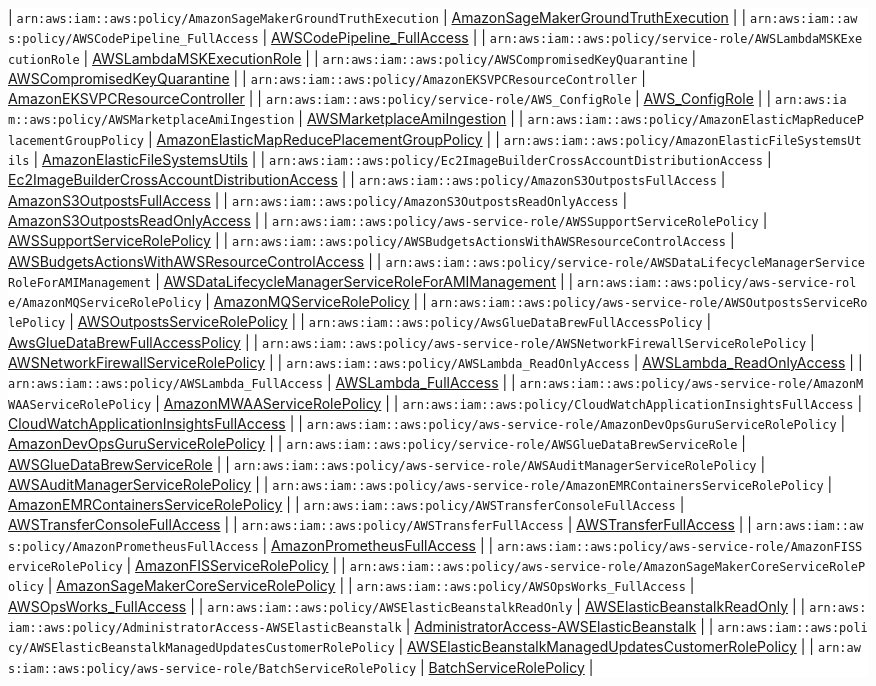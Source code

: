 | `arn:aws:iam::aws:policy/AmazonSageMakerGroundTruthExecution` | [AmazonSageMakerGroundTruthExecution](../policies.md#amazonsagemakergroundtruthexecution) |
| `arn:aws:iam::aws:policy/AWSCodePipeline_FullAccess` | [AWSCodePipeline_FullAccess](../policies.md#awscodepipeline_fullaccess) |
| `arn:aws:iam::aws:policy/service-role/AWSLambdaMSKExecutionRole` | [AWSLambdaMSKExecutionRole](../policies.md#awslambdamskexecutionrole) |
| `arn:aws:iam::aws:policy/AWSCompromisedKeyQuarantine` | [AWSCompromisedKeyQuarantine](../policies.md#awscompromisedkeyquarantine) |
| `arn:aws:iam::aws:policy/AmazonEKSVPCResourceController` | [AmazonEKSVPCResourceController](../policies.md#amazoneksvpcresourcecontroller) |
| `arn:aws:iam::aws:policy/service-role/AWS_ConfigRole` | [AWS_ConfigRole](../policies.md#aws_configrole) |
| `arn:aws:iam::aws:policy/AWSMarketplaceAmiIngestion` | [AWSMarketplaceAmiIngestion](../policies.md#awsmarketplaceamiingestion) |
| `arn:aws:iam::aws:policy/AmazonElasticMapReducePlacementGroupPolicy` | [AmazonElasticMapReducePlacementGroupPolicy](../policies.md#amazonelasticmapreduceplacementgrouppolicy) |
| `arn:aws:iam::aws:policy/AmazonElasticFileSystemsUtils` | [AmazonElasticFileSystemsUtils](../policies.md#amazonelasticfilesystemsutils) |
| `arn:aws:iam::aws:policy/Ec2ImageBuilderCrossAccountDistributionAccess` | [Ec2ImageBuilderCrossAccountDistributionAccess](../policies.md#ec2imagebuildercrossaccountdistributionaccess) |
| `arn:aws:iam::aws:policy/AmazonS3OutpostsFullAccess` | [AmazonS3OutpostsFullAccess](../policies.md#amazons3outpostsfullaccess) |
| `arn:aws:iam::aws:policy/AmazonS3OutpostsReadOnlyAccess` | [AmazonS3OutpostsReadOnlyAccess](../policies.md#amazons3outpostsreadonlyaccess) |
| `arn:aws:iam::aws:policy/aws-service-role/AWSSupportServiceRolePolicy` | [AWSSupportServiceRolePolicy](../policies.md#awssupportservicerolepolicy) |
| `arn:aws:iam::aws:policy/AWSBudgetsActionsWithAWSResourceControlAccess` | [AWSBudgetsActionsWithAWSResourceControlAccess](../policies.md#awsbudgetsactionswithawsresourcecontrolaccess) |
| `arn:aws:iam::aws:policy/service-role/AWSDataLifecycleManagerServiceRoleForAMIManagement` | [AWSDataLifecycleManagerServiceRoleForAMIManagement](../policies.md#awsdatalifecyclemanagerserviceroleforamimanagement) |
| `arn:aws:iam::aws:policy/aws-service-role/AmazonMQServiceRolePolicy` | [AmazonMQServiceRolePolicy](../policies.md#amazonmqservicerolepolicy) |
| `arn:aws:iam::aws:policy/aws-service-role/AWSOutpostsServiceRolePolicy` | [AWSOutpostsServiceRolePolicy](../policies.md#awsoutpostsservicerolepolicy) |
| `arn:aws:iam::aws:policy/AwsGlueDataBrewFullAccessPolicy` | [AwsGlueDataBrewFullAccessPolicy](../policies.md#awsgluedatabrewfullaccesspolicy) |
| `arn:aws:iam::aws:policy/aws-service-role/AWSNetworkFirewallServiceRolePolicy` | [AWSNetworkFirewallServiceRolePolicy](../policies.md#awsnetworkfirewallservicerolepolicy) |
| `arn:aws:iam::aws:policy/AWSLambda_ReadOnlyAccess` | [AWSLambda_ReadOnlyAccess](../policies.md#awslambda_readonlyaccess) |
| `arn:aws:iam::aws:policy/AWSLambda_FullAccess` | [AWSLambda_FullAccess](../policies.md#awslambda_fullaccess) |
| `arn:aws:iam::aws:policy/aws-service-role/AmazonMWAAServiceRolePolicy` | [AmazonMWAAServiceRolePolicy](../policies.md#amazonmwaaservicerolepolicy) |
| `arn:aws:iam::aws:policy/CloudWatchApplicationInsightsFullAccess` | [CloudWatchApplicationInsightsFullAccess](../policies.md#cloudwatchapplicationinsightsfullaccess) |
| `arn:aws:iam::aws:policy/aws-service-role/AmazonDevOpsGuruServiceRolePolicy` | [AmazonDevOpsGuruServiceRolePolicy](../policies.md#amazondevopsguruservicerolepolicy) |
| `arn:aws:iam::aws:policy/service-role/AWSGlueDataBrewServiceRole` | [AWSGlueDataBrewServiceRole](../policies.md#awsgluedatabrewservicerole) |
| `arn:aws:iam::aws:policy/aws-service-role/AWSAuditManagerServiceRolePolicy` | [AWSAuditManagerServiceRolePolicy](../policies.md#awsauditmanagerservicerolepolicy) |
| `arn:aws:iam::aws:policy/aws-service-role/AmazonEMRContainersServiceRolePolicy` | [AmazonEMRContainersServiceRolePolicy](../policies.md#amazonemrcontainersservicerolepolicy) |
| `arn:aws:iam::aws:policy/AWSTransferConsoleFullAccess` | [AWSTransferConsoleFullAccess](../policies.md#awstransferconsolefullaccess) |
| `arn:aws:iam::aws:policy/AWSTransferFullAccess` | [AWSTransferFullAccess](../policies.md#awstransferfullaccess) |
| `arn:aws:iam::aws:policy/AmazonPrometheusFullAccess` | [AmazonPrometheusFullAccess](../policies.md#amazonprometheusfullaccess) |
| `arn:aws:iam::aws:policy/aws-service-role/AmazonFISServiceRolePolicy` | [AmazonFISServiceRolePolicy](../policies.md#amazonfisservicerolepolicy) |
| `arn:aws:iam::aws:policy/aws-service-role/AmazonSageMakerCoreServiceRolePolicy` | [AmazonSageMakerCoreServiceRolePolicy](../policies.md#amazonsagemakercoreservicerolepolicy) |
| `arn:aws:iam::aws:policy/AWSOpsWorks_FullAccess` | [AWSOpsWorks_FullAccess](../policies.md#awsopsworks_fullaccess) |
| `arn:aws:iam::aws:policy/AWSElasticBeanstalkReadOnly` | [AWSElasticBeanstalkReadOnly](../policies.md#awselasticbeanstalkreadonly) |
| `arn:aws:iam::aws:policy/AdministratorAccess-AWSElasticBeanstalk` | [AdministratorAccess-AWSElasticBeanstalk](../policies.md#administratoraccess-awselasticbeanstalk) |
| `arn:aws:iam::aws:policy/AWSElasticBeanstalkManagedUpdatesCustomerRolePolicy` | [AWSElasticBeanstalkManagedUpdatesCustomerRolePolicy](../policies.md#awselasticbeanstalkmanagedupdatescustomerrolepolicy) |
| `arn:aws:iam::aws:policy/aws-service-role/BatchServiceRolePolicy` | [BatchServiceRolePolicy](../policies.md#batchservicerolepolicy) |